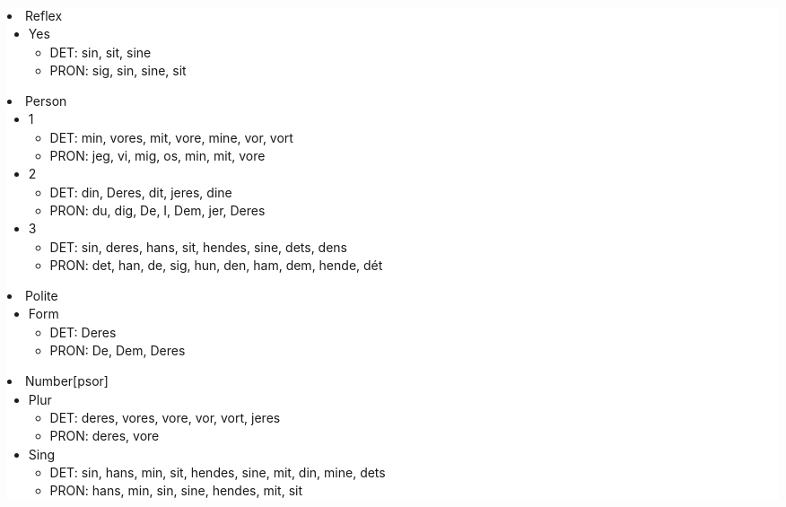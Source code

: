 <li><a>Reflex</a>
  <ul>
    <li>Yes
      <ul>
        <li>DET: sin, sit, sine</li>
        <li>PRON: sig, sin, sine, sit</li>
      </ul>
    </li>
  </ul>
</li>

<li><a>Person</a>
  <ul>
    <li>1
      <ul>
        <li>DET: min, vores, mit, vore, mine, vor, vort</li>
        <li>PRON: jeg, vi, mig, os, min, mit, vore</li>
      </ul>
    </li>
    <li>2
      <ul>
        <li>DET: din, Deres, dit, jeres, dine</li>
        <li>PRON: du, dig, De, I, Dem, jer, Deres</li>
      </ul>
    </li>
    <li>3
      <ul>
        <li>DET: sin, deres, hans, sit, hendes, sine, dets, dens</li>
        <li>PRON: det, han, de, sig, hun, den, ham, dem, hende, dét</li>
      </ul>
    </li>
  </ul>
</li>

<li><a>Polite</a>
  <ul>
    <li>Form
      <ul>
        <li>DET: Deres</li>
        <li>PRON: De, Dem, Deres</li>
      </ul>
    </li>
  </ul>
</li>


<li><a>Number[psor]</a>
  <ul>
    <li>Plur
      <ul>
        <li>DET: deres, vores, vore, vor, vort, jeres</li>
        <li>PRON: deres, vore</li>
      </ul>
    </li>
    <li>Sing
      <ul>
        <li>DET: sin, hans, min, sit, hendes, sine, mit, din, mine, dets</li>
        <li>PRON: hans, min, sin, sine, hendes, mit, sit</li>
      </ul>
    </li>
  </ul>
</li>
